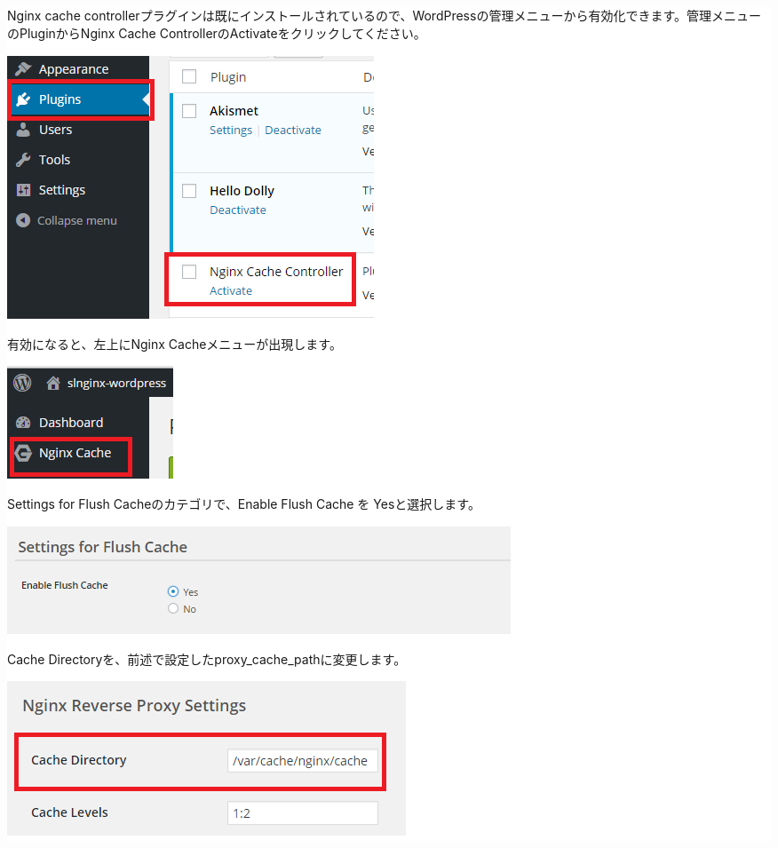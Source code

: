 Nginx cache controllerプラグインは既にインストールされているので、WordPressの管理メニューから有効化できます。管理メニューのPluginからNginx Cache ControllerのActivateをクリックしてください。

![](images/wordpress/image16.png)

有効になると、左上にNginx Cacheメニューが出現します。

![](images/wordpress/image17.png)

Settings for Flush Cacheのカテゴリで、Enable Flush Cache を Yesと選択します。

![](images/wordpress/image18.png)

Cache Directoryを、前述で設定したproxy_cache_pathに変更します。

![](images/wordpress/image19.png)
